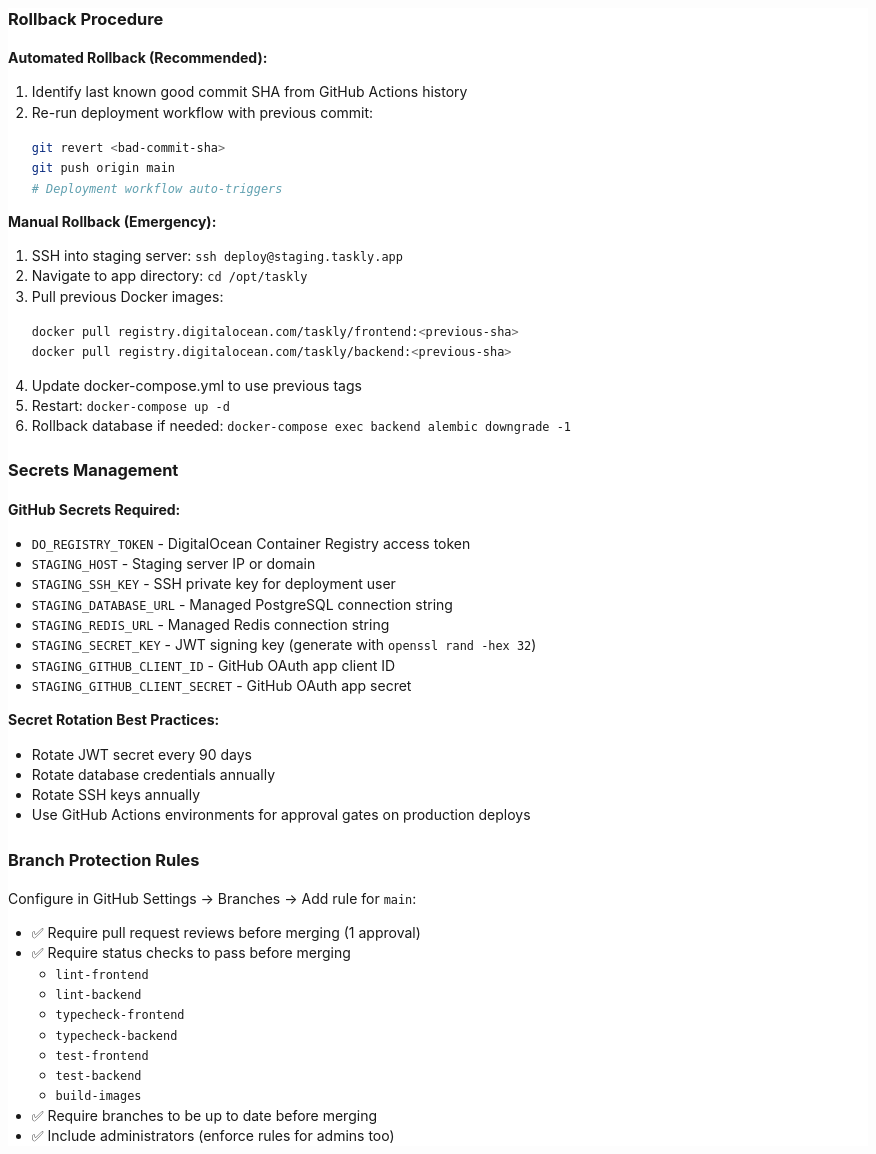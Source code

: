 ```nginx
```

### Rollback Procedure

**Automated Rollback (Recommended):**
1. Identify last known good commit SHA from GitHub Actions history
2. Re-run deployment workflow with previous commit:
   ```bash
   git revert <bad-commit-sha>
   git push origin main
   # Deployment workflow auto-triggers
   ```

**Manual Rollback (Emergency):**
1. SSH into staging server: `ssh deploy@staging.taskly.app`
2. Navigate to app directory: `cd /opt/taskly`
3. Pull previous Docker images:
   ```bash
   docker pull registry.digitalocean.com/taskly/frontend:<previous-sha>
   docker pull registry.digitalocean.com/taskly/backend:<previous-sha>
   ```
4. Update docker-compose.yml to use previous tags
5. Restart: `docker-compose up -d`
6. Rollback database if needed: `docker-compose exec backend alembic downgrade -1`

### Secrets Management

**GitHub Secrets Required:**
- `DO_REGISTRY_TOKEN` - DigitalOcean Container Registry access token
- `STAGING_HOST` - Staging server IP or domain
- `STAGING_SSH_KEY` - SSH private key for deployment user
- `STAGING_DATABASE_URL` - Managed PostgreSQL connection string
- `STAGING_REDIS_URL` - Managed Redis connection string
- `STAGING_SECRET_KEY` - JWT signing key (generate with `openssl rand -hex 32`)
- `STAGING_GITHUB_CLIENT_ID` - GitHub OAuth app client ID
- `STAGING_GITHUB_CLIENT_SECRET` - GitHub OAuth app secret

**Secret Rotation Best Practices:**
- Rotate JWT secret every 90 days
- Rotate database credentials annually
- Rotate SSH keys annually
- Use GitHub Actions environments for approval gates on production deploys

### Branch Protection Rules

Configure in GitHub Settings → Branches → Add rule for `main`:
- ✅ Require pull request reviews before merging (1 approval)
- ✅ Require status checks to pass before merging
  - `lint-frontend`
  - `lint-backend`
  - `typecheck-frontend`
  - `typecheck-backend`
  - `test-frontend`
  - `test-backend`
  - `build-images`
- ✅ Require branches to be up to date before merging
- ✅ Include administrators (enforce rules for admins too)
